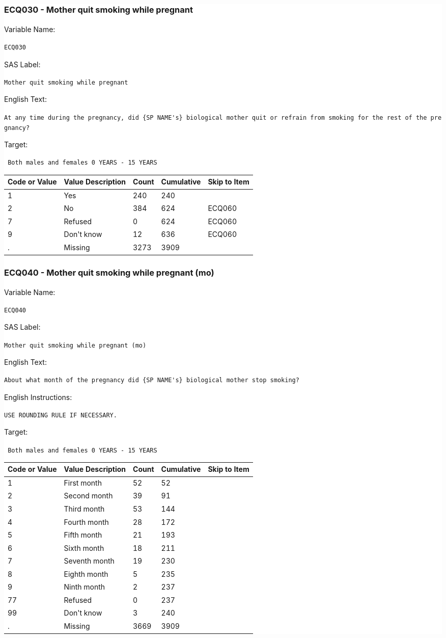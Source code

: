 ### ECQ030 - Mother quit smoking while pregnant

Variable Name:

    ECQ030
SAS Label:

    Mother quit smoking while pregnant
English Text:

    At any time during the pregnancy, did {SP NAME's} biological mother quit or refrain from smoking for the rest of the pregnancy?
Target:

     Both males and females 0 YEARS - 15 YEARS
Code or Value | Value Description | Count | Cumulative | Skip to Item  
---|---|---|---|---  
1 | Yes | 240 | 240 |   
2 | No | 384 | 624 | ECQ060   
7 | Refused | 0 | 624 | ECQ060   
9 | Don't know | 12 | 636 | ECQ060   
. | Missing | 3273 | 3909 |   
  
### ECQ040 - Mother quit smoking while pregnant (mo)

Variable Name:

    ECQ040
SAS Label:

    Mother quit smoking while pregnant (mo)
English Text:

    About what month of the pregnancy did {SP NAME's} biological mother stop smoking?
English Instructions:

    USE ROUNDING RULE IF NECESSARY.
Target:

     Both males and females 0 YEARS - 15 YEARS
Code or Value | Value Description | Count | Cumulative | Skip to Item  
---|---|---|---|---  
1 | First month | 52 | 52 |   
2 | Second month | 39 | 91 |   
3 | Third month | 53 | 144 |   
4 | Fourth month | 28 | 172 |   
5 | Fifth month | 21 | 193 |   
6 | Sixth month | 18 | 211 |   
7 | Seventh month | 19 | 230 |   
8 | Eighth month | 5 | 235 |   
9 | Ninth month | 2 | 237 |   
77 | Refused | 0 | 237 |   
99 | Don't know | 3 | 240 |   
. | Missing | 3669 | 3909 |   
  